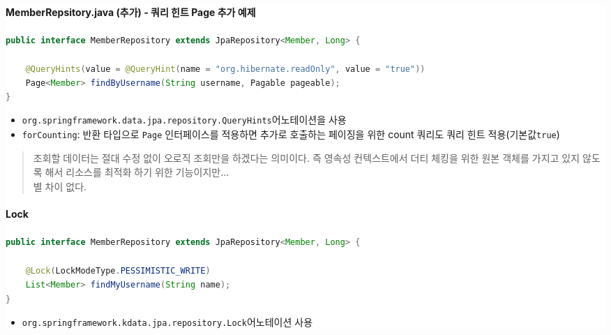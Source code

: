 #### MemberRepsitory.java (추가) - 쿼리 힌트 Page 추가 예제

```java
public interface MemberRepository extends JpaRepository<Member, Long> {

    @QueryHints(value = @QueryHint(name = "org.hibernate.readOnly", value = "true"))
    Page<Member> findByUsername(String username, Pagable pageable);
}

```

* `org.springframework.data.jpa.repository.QueryHints`어노테이션을 사용
* `forCounting`: 반환 타입으로 `Page` 인터페이스를 적용하면 추가로 호출하는 페이징을 위한 count 쿼리도 쿼리 힌트 적용(기본값`true`)

> 조회할 데이터는 절대 수정 없이 오로직 조회만을 하겠다는 의미이다. 즉 영속성 컨텍스트에서 더티 체킹을 위한 원본 객체를 가지고 있지 않도록 해서 리소스를 최적화 하기 위한 기능이지만...   
> 별 차이 없다.

#### Lock

```java
public interface MemberRepository extends JpaRepository<Member, Long> {

    @Lock(LockModeType.PESSIMISTIC_WRITE)
    List<Member> findMyUsername(String name);
}
```

* `org.springframework.kdata.jpa.repository.Lock`어노테이션 사용